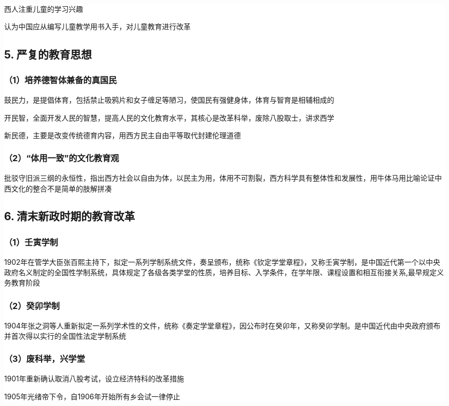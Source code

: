 

西人注重儿童的学习兴趣



认为中国应从编写儿童教学用书入手，对儿童教育进行改革



## 5. 严复的教育思想



### （1）培养德智体兼备的真国民



鼓民力，是提倡体育，包括禁止吸鸦片和女子缠足等陋习，使国民有强健身体，体育与智育是相辅相成的



开民智，全面开发人民的智慧，提高人民的文化教育水平，其核心是改革科举，废除八股取士，讲求西学



新民德，主要是改变传统德育内容，用西方民主自由平等取代封建伦理道德



### （2）“体用一致”的文化教育观



批驳守旧派三纲的永恒性，指出西方社会以自由为体，以民主为用，体用不可割裂，西方科学具有整体性和发展性，用牛体马用比喻论证中西文化的整合不是简单的肢解拼凑



## 6. 清末新政时期的教育改革



### （1）壬寅学制



1902年在管学大臣张百熙主持下，拟定一系列学制系统文件，奏呈颁布，统称《钦定学堂章程》，又称壬寅学制，是中国近代第一个以中央政府名义制定的全国性学制系统，具体规定了各级各类学堂的性质，培养目标、入学条件，在学年限、课程设置和相互衔接关系,最早规定义务教育阶段



### （2）癸卯学制



1904年张之洞等人重新拟定一系列学术性的文件，统称《奏定学堂章程》，因公布时在癸卯年，又称癸卯学制。是中国近代由中央政府颁布并首次得以实行的全国性法定学制系统



### （3）废科举，兴学堂



1901年重新确认取消八股考试，设立经济特科的改革措施



1905年光绪帝下令，自1906年开始所有乡会试一律停止
